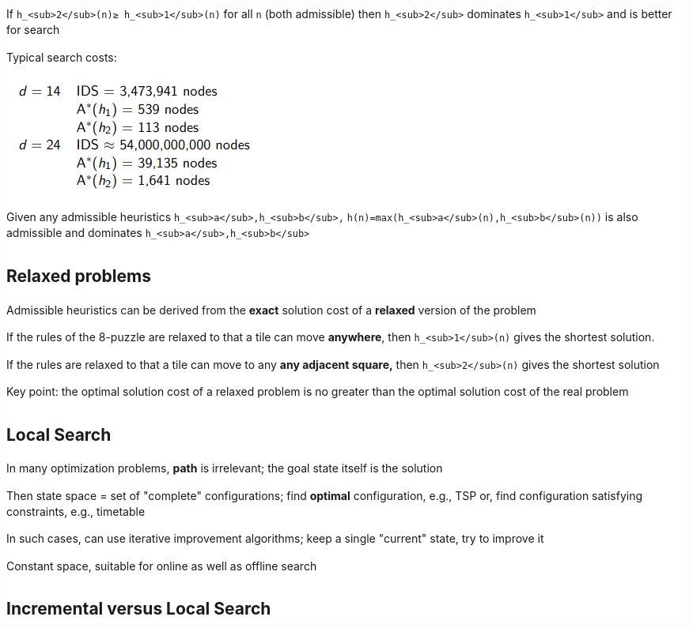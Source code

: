 If `h_<sub>2</sub>(n)≥ h_<sub>1</sub>(n)` for all `n` (both admissible) then `h_<sub>2</sub>` dominates `h_<sub>1</sub>` and is better for search

Typical search costs:

![](img/L4/figure22.png)

Given any admissible heuristics `h_<sub>a</sub>,h_<sub>b</sub>,`
`h(n)=max(h_<sub>a</sub>(n),h_<sub>b</sub>(n))`
is also admissible and dominates `h_<sub>a</sub>,h_<sub>b</sub>`

## Relaxed problems

Admissible heuristics can be derived from the **exact** solution cost of a **relaxed** version of the problem

If the rules of the 8-puzzle are relaxed to that a tile can move **anywhere**, then `h_<sub>1</sub>(n)` gives the shortest solution.

If the rules are relaxed to that a tile can move to any **any adjacent square,** then `h_<sub>2</sub>(n)` gives the shortest solution

Key point: the optimal solution cost of a relaxed problem is no greater than the optimal solution cost of the real problem

## Local Search

In many optimization problems, **path** is irrelevant; the goal state itself is the solution

Then state space = set of "complete" configurations;
find **optimal** configuration, e.g., TSP
or, find configuration satisfying constraints, e.g., timetable

In such cases, can use iterative improvement algorithms;
keep a single "current" state, try to improve it

Constant space, suitable for online as well as offline search

## Incremental versus Local Search

